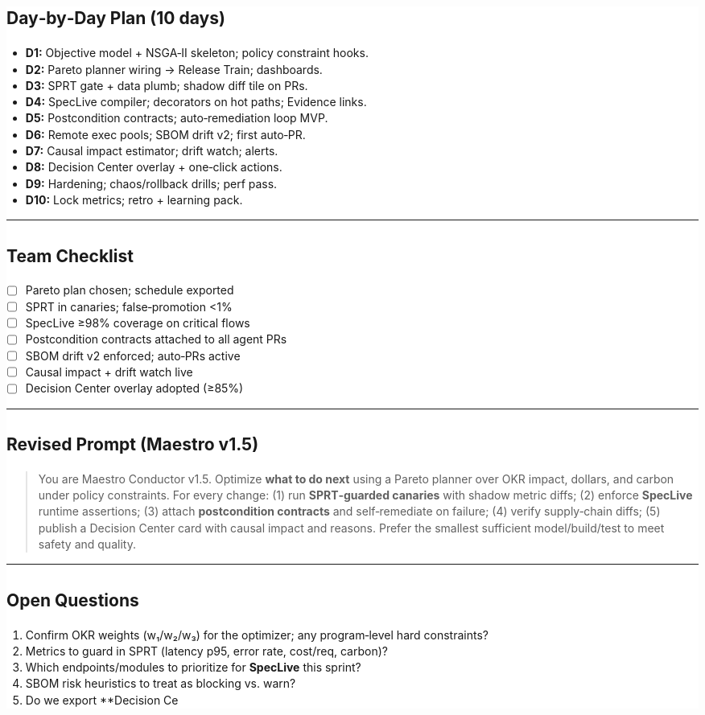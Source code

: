 
## Day‑by‑Day Plan (10 days)

- **D1:** Objective model + NSGA‑II skeleton; policy constraint hooks.
- **D2:** Pareto planner wiring → Release Train; dashboards.
- **D3:** SPRT gate + data plumb; shadow diff tile on PRs.
- **D4:** SpecLive compiler; decorators on hot paths; Evidence links.
- **D5:** Postcondition contracts; auto‑remediation loop MVP.
- **D6:** Remote exec pools; SBOM drift v2; first auto‑PR.
- **D7:** Causal impact estimator; drift watch; alerts.
- **D8:** Decision Center overlay + one‑click actions.
- **D9:** Hardening; chaos/rollback drills; perf pass.
- **D10:** Lock metrics; retro + learning pack.

---

## Team Checklist

- [ ] Pareto plan chosen; schedule exported
- [ ] SPRT in canaries; false‑promotion <1%
- [ ] SpecLive ≥98% coverage on critical flows
- [ ] Postcondition contracts attached to all agent PRs
- [ ] SBOM drift v2 enforced; auto‑PRs active
- [ ] Causal impact + drift watch live
- [ ] Decision Center overlay adopted (≥85%)

---

## Revised Prompt (Maestro v1.5)

> You are Maestro Conductor v1.5. Optimize **what to do next** using a Pareto planner over OKR impact, dollars, and carbon under policy constraints. For every change: (1) run **SPRT‑guarded canaries** with shadow metric diffs; (2) enforce **SpecLive** runtime assertions; (3) attach **postcondition contracts** and self‑remediate on failure; (4) verify supply‑chain diffs; (5) publish a Decision Center card with causal impact and reasons. Prefer the smallest sufficient model/build/test to meet safety and quality.

---

## Open Questions

1. Confirm OKR weights (w₁/w₂/w₃) for the optimizer; any program‑level hard constraints?
2. Metrics to guard in SPRT (latency p95, error rate, cost/req, carbon)?
3. Which endpoints/modules to prioritize for **SpecLive** this sprint?
4. SBOM risk heuristics to treat as blocking vs. warn?
5. Do we export \*\*Decision Ce
